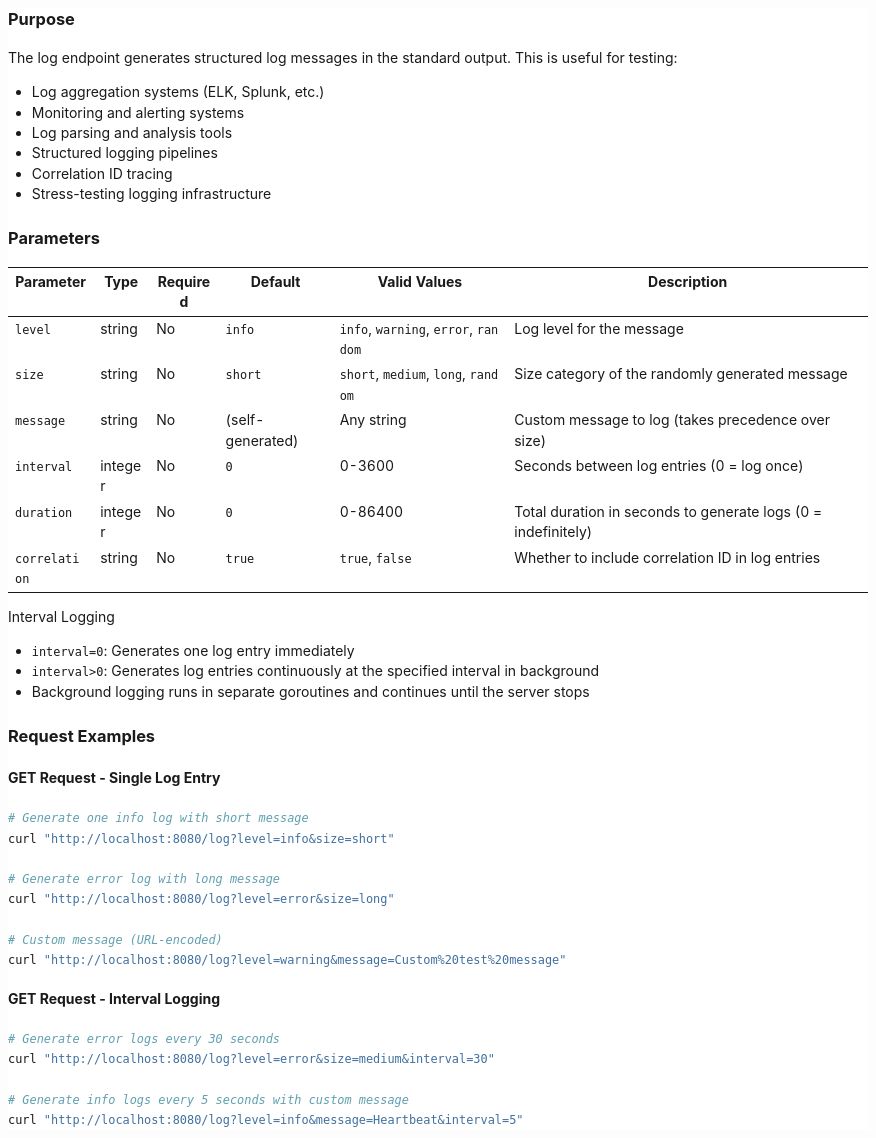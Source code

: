 ### Purpose
The log endpoint generates structured log messages in the standard output. This is useful for testing:
- Log aggregation systems (ELK, Splunk, etc.)
- Monitoring and alerting systems
- Log parsing and analysis tools
- Structured logging pipelines
- Correlation ID tracing
- Stress-testing logging infrastructure


### Parameters

| Parameter | Type | Required | Default | Valid Values | Description |
|-----------|------|----------|---------|--------------|-------------|
| `level` | string | No | `info` | `info`, `warning`, `error`, `random` | Log level for the message |
| `size` | string | No | `short` | `short`, `medium`, `long`, `random` | Size category of the randomly generated message |
| `message` | string | No | (self-generated) | Any string | Custom message to log (takes precedence over size) |
| `interval` | integer | No | `0` | 0-3600 | Seconds between log entries (0 = log once) |
| `duration` | integer | No | `0` | 0-86400 | Total duration in seconds to generate logs (0 = indefinitely) |
| `correlation` | string | No | `true` | `true`, `false` | Whether to include correlation ID in log entries |


Interval Logging

- `interval=0`: Generates one log entry immediately
- `interval>0`: Generates log entries continuously at the specified interval in background
- Background logging runs in separate goroutines and continues until the server stops

### Request Examples

#### GET Request - Single Log Entry
```bash
# Generate one info log with short message
curl "http://localhost:8080/log?level=info&size=short"

# Generate error log with long message
curl "http://localhost:8080/log?level=error&size=long"

# Custom message (URL-encoded)
curl "http://localhost:8080/log?level=warning&message=Custom%20test%20message"
```

#### GET Request - Interval Logging
```bash
# Generate error logs every 30 seconds
curl "http://localhost:8080/log?level=error&size=medium&interval=30"

# Generate info logs every 5 seconds with custom message
curl "http://localhost:8080/log?level=info&message=Heartbeat&interval=5"
```
